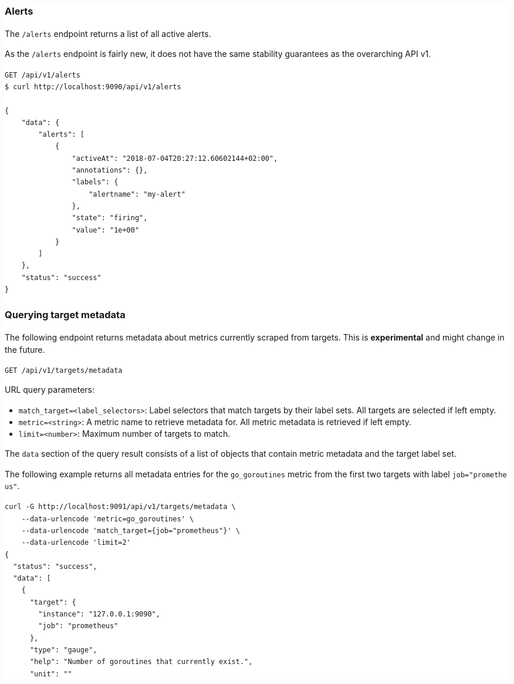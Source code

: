 ### Alerts

The `/alerts` endpoint returns a list of all active alerts.

As the `/alerts` endpoint is fairly new, it does not have the same stability guarantees as the overarching API v1.

```
GET /api/v1/alerts
$ curl http://localhost:9090/api/v1/alerts

{
    "data": {
        "alerts": [
            {
                "activeAt": "2018-07-04T20:27:12.60602144+02:00",
                "annotations": {},
                "labels": {
                    "alertname": "my-alert"
                },
                "state": "firing",
                "value": "1e+00"
            }
        ]
    },
    "status": "success"
}
```

### Querying target metadata

The following endpoint returns metadata about metrics currently scraped from targets. This is **experimental** and might change in the future.

```
GET /api/v1/targets/metadata
```

URL query parameters:

- `match_target=<label_selectors>`: Label selectors that match targets by their label sets. All targets are selected if left empty.
- `metric=<string>`: A metric name to retrieve metadata for. All metric metadata is retrieved if left empty.
- `limit=<number>`: Maximum number of targets to match.

The `data` section of the query result consists of a list of objects that contain metric metadata and the target label set.

The following example returns all metadata entries for the `go_goroutines` metric from the first two targets with label `job="prometheus"`.

```
curl -G http://localhost:9091/api/v1/targets/metadata \
    --data-urlencode 'metric=go_goroutines' \
    --data-urlencode 'match_target={job="prometheus"}' \
    --data-urlencode 'limit=2'
{
  "status": "success",
  "data": [
    {
      "target": {
        "instance": "127.0.0.1:9090",
        "job": "prometheus"
      },
      "type": "gauge",
      "help": "Number of goroutines that currently exist.",
      "unit": ""
```